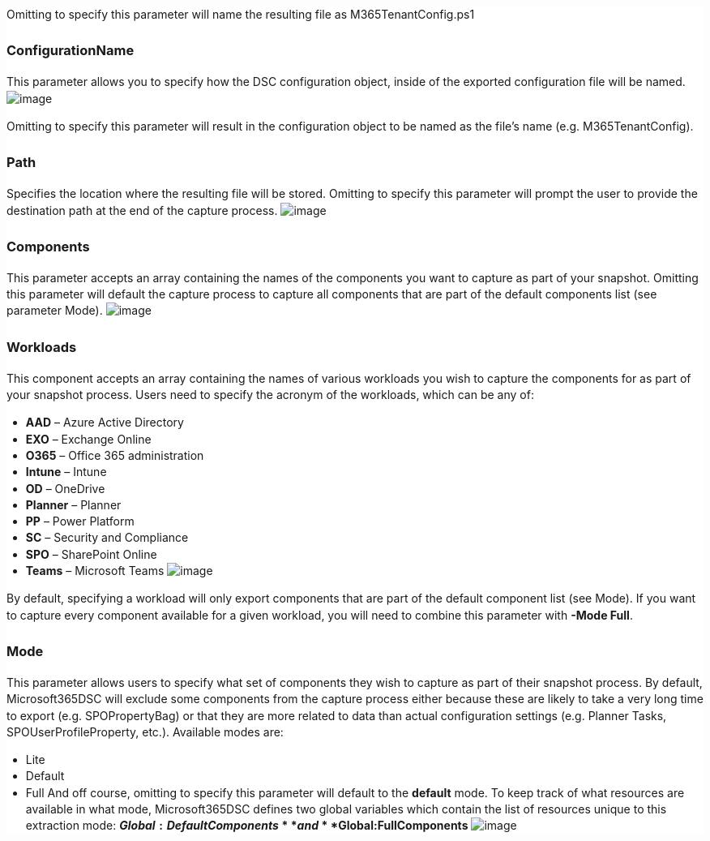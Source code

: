Omitting to specify this parameter will name the resulting file as M365TenantConfig.ps1

### ConfigurationName
This parameter allows you to specify how the DSC configuration object, inside of the exported configuration file will be named.
 ![image](https://user-images.githubusercontent.com/2547149/149799157-cb03fb1e-d3b6-4a39-b33c-959b1e3ccbde.png)

Omitting to specify this parameter will result in the configuration object to be named as the file’s name (e.g. M365TenantConfig).

### Path
Specifies the location where the resulting file will be stored. Omitting to specify this parameter will prompt the user to provide the destination path at the end of the capture process.
 ![image](https://user-images.githubusercontent.com/2547149/149799199-5f8e454b-9d05-42da-9a7c-5a22cf39fe46.png)

### Components
This parameter accepts an array containing the names of the components you want to capture as part of your snapshot. Omitting this parameter will default the capture process to capture all components that are part of the default components list (see parameter Mode).
 ![image](https://user-images.githubusercontent.com/2547149/149799217-4f2c2bf8-1ceb-4e6c-a9a4-d8d989c1a05a.png)

### Workloads
This component accepts an array containing the names of various workloads you wish to capture the components for as part of your snapshot process.  Users need to specify the acronym of the workloads, which can be any of:
* **AAD** – Azure Active Directory
* **EXO** – Exchange Online
* **O365** – Office 365 administration
* **Intune** – Intune
* **OD** – OneDrive
* **Planner** – Planner
* **PP** – Power Platform
* **SC** – Security and Compliance
* **SPO** – SharePoint Online
* **Teams** – Microsoft Teams
 ![image](https://user-images.githubusercontent.com/2547149/149799340-8019c321-5115-4edd-8c2e-d98588fb09bb.png)

By default, specifying a workload will only export components that are part of the default component list (see Mode). If you want to capture every component available for a given workload, you will need to combine this parameter with **-Mode Full**.

### Mode
This parameter allows users to specify what set of components they wish to capture as part of their snapshot process. By default, Microsoft365DSC will exclude some components from the capture process either because these are likely to take a very long time to export (e.g. SPOPropertyBag) or that they are more related to data than actual configuration settings (e.g. Planner Tasks, SPOUserProfileProperty, etc.). Available modes are:
* Lite
* Default
* Full
And off course, omitting to specify this parameter will default to the **default** mode.
To keep track of what resources are available in what mode, Microsoft365DSC defines two global variables which contain the list of resources unique to this extraction mode: **$Global:DefaultComponents** and **$Global:FullComponents** 
![image](https://user-images.githubusercontent.com/2547149/149799484-cda8c84e-971e-446a-b247-b58c40f08a6a.png)
